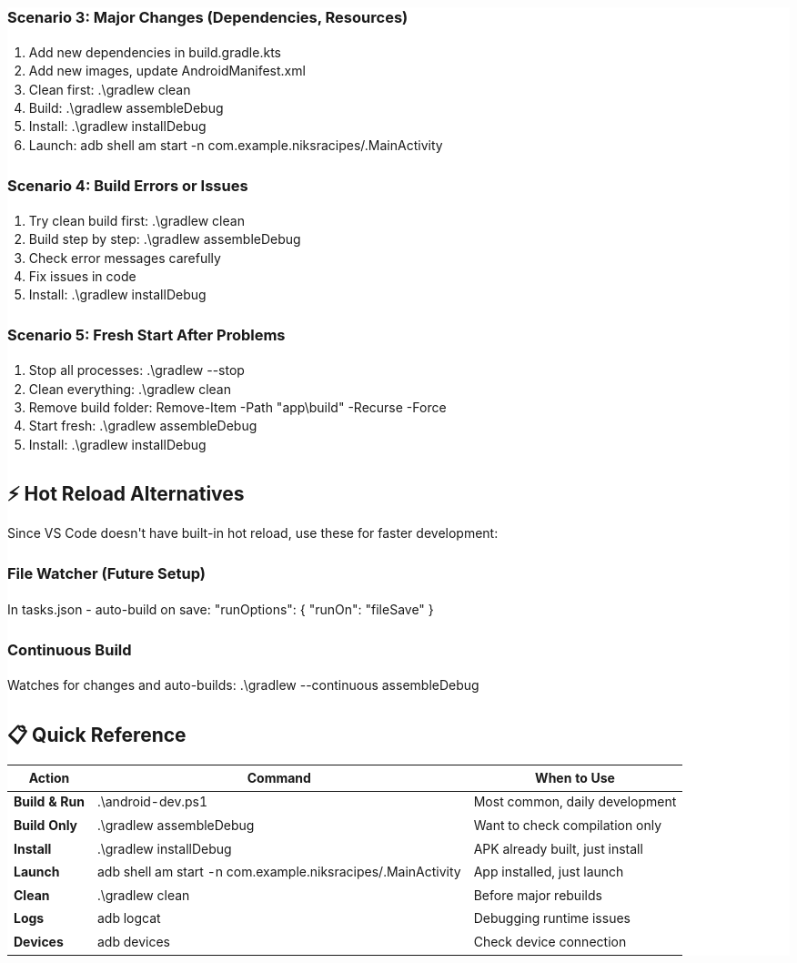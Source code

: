 ### Scenario 3: Major Changes (Dependencies, Resources)
1. Add new dependencies in build.gradle.kts
2. Add new images, update AndroidManifest.xml
3. Clean first: .\gradlew clean
4. Build: .\gradlew assembleDebug
5. Install: .\gradlew installDebug
6. Launch: adb shell am start -n com.example.niksracipes/.MainActivity

### Scenario 4: Build Errors or Issues
1. Try clean build first: .\gradlew clean
2. Build step by step: .\gradlew assembleDebug
3. Check error messages carefully
4. Fix issues in code
5. Install: .\gradlew installDebug

### Scenario 5: Fresh Start After Problems
1. Stop all processes: .\gradlew --stop
2. Clean everything: .\gradlew clean
3. Remove build folder: Remove-Item -Path "app\build" -Recurse -Force
4. Start fresh: .\gradlew assembleDebug
5. Install: .\gradlew installDebug

## ⚡ Hot Reload Alternatives

Since VS Code doesn't have built-in hot reload, use these for faster development:

### File Watcher (Future Setup)
In tasks.json - auto-build on save:
"runOptions": { "runOn": "fileSave" }

### Continuous Build
Watches for changes and auto-builds:
.\gradlew --continuous assembleDebug

## 📋 Quick Reference

| Action | Command | When to Use |
|--------|---------|-------------|
| **Build & Run** | .\android-dev.ps1 | Most common, daily development |
| **Build Only** | .\gradlew assembleDebug | Want to check compilation only |
| **Install** | .\gradlew installDebug | APK already built, just install |
| **Launch** | adb shell am start -n com.example.niksracipes/.MainActivity | App installed, just launch |
| **Clean** | .\gradlew clean | Before major rebuilds |
| **Logs** | adb logcat | Debugging runtime issues |
| **Devices** | adb devices | Check device connection |

